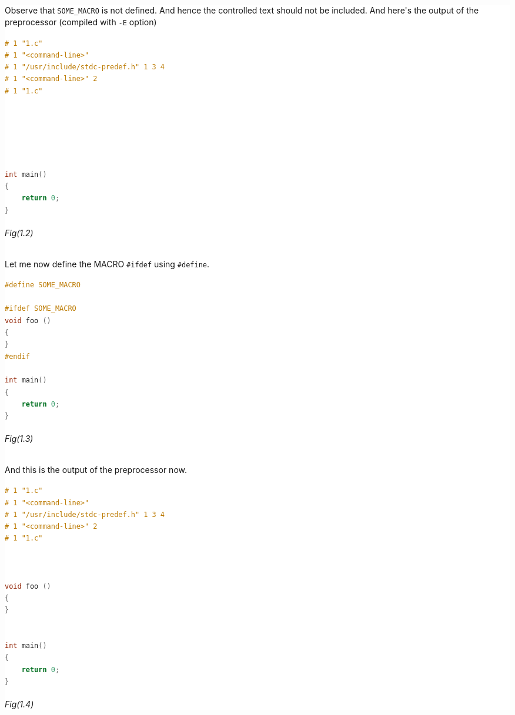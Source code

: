 Observe that `SOME_MACRO` is not defined. And hence the controlled text should not be included. And here's the output of the preprocessor (compiled with `-E` option)

``` c
# 1 "1.c"
# 1 "<command-line>"
# 1 "/usr/include/stdc-predef.h" 1 3 4
# 1 "<command-line>" 2
# 1 "1.c"






int main()
{
    return 0;
}
```
###### Fig(1.2)

Let me now define the MACRO `#ifdef` using `#define`.

``` c
#define SOME_MACRO

#ifdef SOME_MACRO
void foo ()
{
}
#endif

int main()
{
    return 0;
}

```
###### Fig(1.3)

And this is the output of the preprocessor now.

``` c
# 1 "1.c"
# 1 "<command-line>"
# 1 "/usr/include/stdc-predef.h" 1 3 4
# 1 "<command-line>" 2
# 1 "1.c"



void foo ()
{
}


int main()
{
    return 0;
}

```
###### Fig(1.4)

